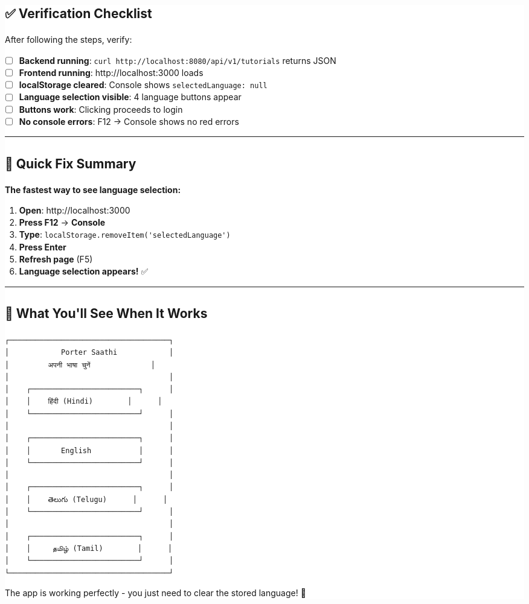 
## ✅ **Verification Checklist**

After following the steps, verify:

- [ ] **Backend running**: `curl http://localhost:8080/api/v1/tutorials` returns JSON
- [ ] **Frontend running**: http://localhost:3000 loads
- [ ] **localStorage cleared**: Console shows `selectedLanguage: null`
- [ ] **Language selection visible**: 4 language buttons appear
- [ ] **Buttons work**: Clicking proceeds to login
- [ ] **No console errors**: F12 → Console shows no red errors

---

## 🎉 **Quick Fix Summary**

**The fastest way to see language selection:**

1. **Open**: http://localhost:3000
2. **Press F12** → **Console**
3. **Type**: `localStorage.removeItem('selectedLanguage')`
4. **Press Enter**
5. **Refresh page** (F5)
6. **Language selection appears!** ✅

---

## 📱 **What You'll See When It Works**

```
┌─────────────────────────────────────┐
│            Porter Saathi            │
│         अपनी भाषा चुनें              │
│                                     │
│    ┌─────────────────────────┐      │
│    │    हिंदी (Hindi)        │      │
│    └─────────────────────────┘      │
│                                     │
│    ┌─────────────────────────┐      │
│    │       English           │      │
│    └─────────────────────────┘      │
│                                     │
│    ┌─────────────────────────┐      │
│    │    తెలుగు (Telugu)      │      │
│    └─────────────────────────┘      │
│                                     │
│    ┌─────────────────────────┐      │
│    │     தமிழ் (Tamil)        │      │
│    └─────────────────────────┘      │
└─────────────────────────────────────┘
```

The app is working perfectly - you just need to clear the stored language! 🚀 